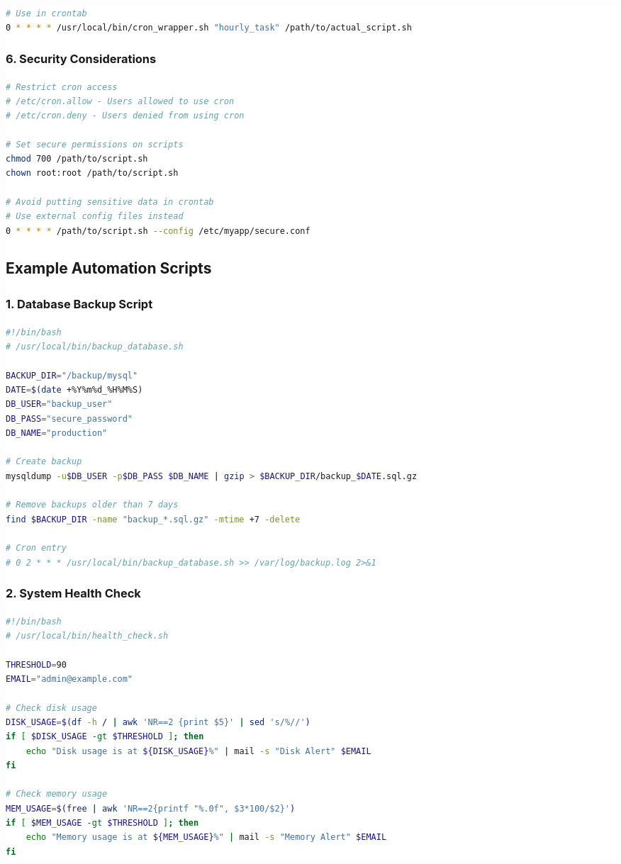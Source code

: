 ```bash
# Use in crontab
0 * * * * /usr/local/bin/cron_wrapper.sh "hourly_task" /path/to/actual_script.sh
```

### 6. Security Considerations

```bash
# Restrict cron access
# /etc/cron.allow - Users allowed to use cron
# /etc/cron.deny - Users denied from using cron

# Set secure permissions on scripts
chmod 700 /path/to/script.sh
chown root:root /path/to/script.sh

# Avoid putting sensitive data in crontab
# Use external config files instead
0 * * * * /path/to/script.sh --config /etc/myapp/secure.conf
```

## Example Automation Scripts

### 1. Database Backup Script

```bash
#!/bin/bash
# /usr/local/bin/backup_database.sh

BACKUP_DIR="/backup/mysql"
DATE=$(date +%Y%m%d_%H%M%S)
DB_USER="backup_user"
DB_PASS="secure_password"
DB_NAME="production"

# Create backup
mysqldump -u$DB_USER -p$DB_PASS $DB_NAME | gzip > $BACKUP_DIR/backup_$DATE.sql.gz

# Remove backups older than 7 days
find $BACKUP_DIR -name "backup_*.sql.gz" -mtime +7 -delete

# Cron entry
# 0 2 * * * /usr/local/bin/backup_database.sh >> /var/log/backup.log 2>&1
```

### 2. System Health Check

```bash
#!/bin/bash
# /usr/local/bin/health_check.sh

THRESHOLD=90
EMAIL="admin@example.com"

# Check disk usage
DISK_USAGE=$(df -h / | awk 'NR==2 {print $5}' | sed 's/%//')
if [ $DISK_USAGE -gt $THRESHOLD ]; then
    echo "Disk usage is at ${DISK_USAGE}%" | mail -s "Disk Alert" $EMAIL
fi

# Check memory usage
MEM_USAGE=$(free | awk 'NR==2{printf "%.0f", $3*100/$2}')
if [ $MEM_USAGE -gt $THRESHOLD ]; then
    echo "Memory usage is at ${MEM_USAGE}%" | mail -s "Memory Alert" $EMAIL
fi
```